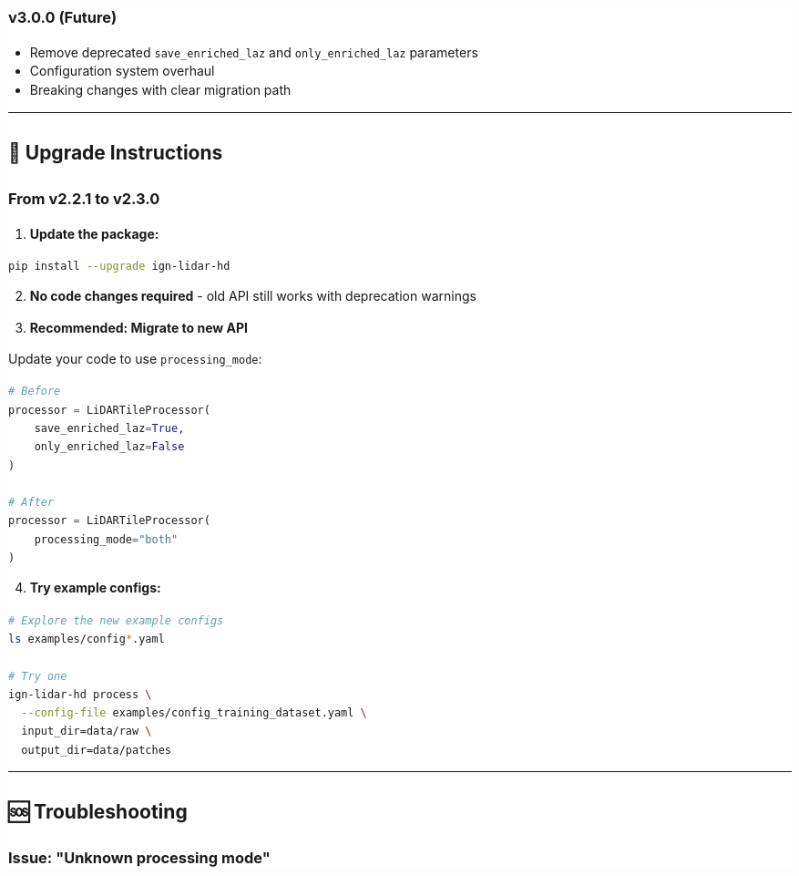 ### v3.0.0 (Future)

- Remove deprecated `save_enriched_laz` and `only_enriched_laz` parameters
- Configuration system overhaul
- Breaking changes with clear migration path

---

## 📝 Upgrade Instructions

### From v2.2.1 to v2.3.0

1. **Update the package:**

```bash
pip install --upgrade ign-lidar-hd
```

2. **No code changes required** - old API still works with deprecation warnings

3. **Recommended: Migrate to new API**

Update your code to use `processing_mode`:

```python
# Before
processor = LiDARTileProcessor(
    save_enriched_laz=True,
    only_enriched_laz=False
)

# After
processor = LiDARTileProcessor(
    processing_mode="both"
)
```

4. **Try example configs:**

```bash
# Explore the new example configs
ls examples/config*.yaml

# Try one
ign-lidar-hd process \
  --config-file examples/config_training_dataset.yaml \
  input_dir=data/raw \
  output_dir=data/patches
```

---

## 🆘 Troubleshooting

### Issue: "Unknown processing mode"
